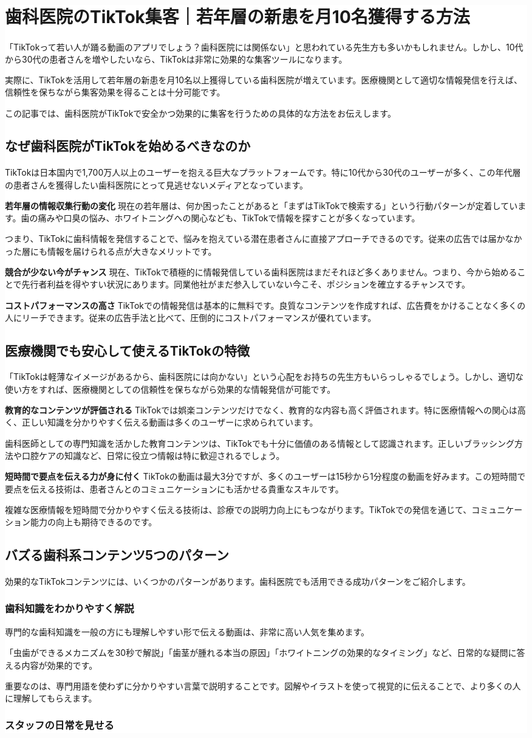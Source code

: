 # 歯科医院のTikTok集客｜若年層の新患を月10名獲得する方法

「TikTokって若い人が踊る動画のアプリでしょう？歯科医院には関係ない」と思われている先生方も多いかもしれません。しかし、10代から30代の患者さんを増やしたいなら、TikTokは非常に効果的な集客ツールになります。

実際に、TikTokを活用して若年層の新患を月10名以上獲得している歯科医院が増えています。医療機関として適切な情報発信を行えば、信頼性を保ちながら集客効果を得ることは十分可能です。

この記事では、歯科医院がTikTokで安全かつ効果的に集客を行うための具体的な方法をお伝えします。

## なぜ歯科医院がTikTokを始めるべきなのか

TikTokは日本国内で1,700万人以上のユーザーを抱える巨大なプラットフォームです。特に10代から30代のユーザーが多く、この年代層の患者さんを獲得したい歯科医院にとって見逃せないメディアとなっています。

**若年層の情報収集行動の変化**
現在の若年層は、何か困ったことがあると「まずはTikTokで検索する」という行動パターンが定着しています。歯の痛みや口臭の悩み、ホワイトニングへの関心なども、TikTokで情報を探すことが多くなっています。

つまり、TikTokに歯科情報を発信することで、悩みを抱えている潜在患者さんに直接アプローチできるのです。従来の広告では届かなかった層にも情報を届けられる点が大きなメリットです。

**競合が少ない今がチャンス**
現在、TikTokで積極的に情報発信している歯科医院はまだそれほど多くありません。つまり、今から始めることで先行者利益を得やすい状況にあります。同業他社がまだ参入していない今こそ、ポジションを確立するチャンスです。

**コストパフォーマンスの高さ**
TikTokでの情報発信は基本的に無料です。良質なコンテンツを作成すれば、広告費をかけることなく多くの人にリーチできます。従来の広告手法と比べて、圧倒的にコストパフォーマンスが優れています。

## 医療機関でも安心して使えるTikTokの特徴

「TikTokは軽薄なイメージがあるから、歯科医院には向かない」という心配をお持ちの先生方もいらっしゃるでしょう。しかし、適切な使い方をすれば、医療機関としての信頼性を保ちながら効果的な情報発信が可能です。

**教育的なコンテンツが評価される**
TikTokでは娯楽コンテンツだけでなく、教育的な内容も高く評価されます。特に医療情報への関心は高く、正しい知識を分かりやすく伝える動画は多くのユーザーに求められています。

歯科医師としての専門知識を活かした教育コンテンツは、TikTokでも十分に価値のある情報として認識されます。正しいブラッシング方法や口腔ケアの知識など、日常に役立つ情報は特に歓迎されるでしょう。

**短時間で要点を伝える力が身に付く**
TikTokの動画は最大3分ですが、多くのユーザーは15秒から1分程度の動画を好みます。この短時間で要点を伝える技術は、患者さんとのコミュニケーションにも活かせる貴重なスキルです。

複雑な医療情報を短時間で分かりやすく伝える技術は、診療での説明力向上にもつながります。TikTokでの発信を通じて、コミュニケーション能力の向上も期待できるのです。

## バズる歯科系コンテンツ5つのパターン

効果的なTikTokコンテンツには、いくつかのパターンがあります。歯科医院でも活用できる成功パターンをご紹介します。

### 歯科知識をわかりやすく解説

専門的な歯科知識を一般の方にも理解しやすい形で伝える動画は、非常に高い人気を集めます。

「虫歯ができるメカニズムを30秒で解説」「歯茎が腫れる本当の原因」「ホワイトニングの効果的なタイミング」など、日常的な疑問に答える内容が効果的です。

重要なのは、専門用語を使わずに分かりやすい言葉で説明することです。図解やイラストを使って視覚的に伝えることで、より多くの人に理解してもらえます。

### スタッフの日常を見せる
